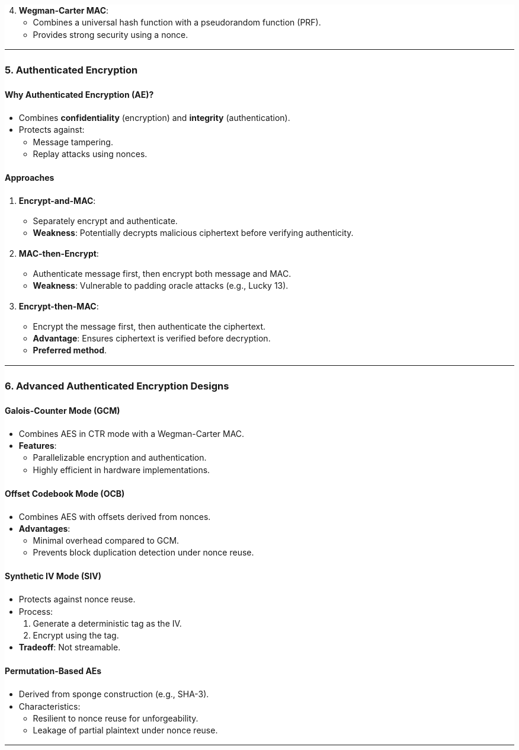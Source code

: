 4. **Wegman-Carter MAC**:
   - Combines a universal hash function with a pseudorandom function (PRF).
   - Provides strong security using a nonce.

---

### **5. Authenticated Encryption**

#### **Why Authenticated Encryption (AE)?**
- Combines **confidentiality** (encryption) and **integrity** (authentication).
- Protects against:
  - Message tampering.
  - Replay attacks using nonces.

#### **Approaches**
1. **Encrypt-and-MAC**:
   - Separately encrypt and authenticate.
   - **Weakness**: Potentially decrypts malicious ciphertext before verifying authenticity.

2. **MAC-then-Encrypt**:
   - Authenticate message first, then encrypt both message and MAC.
   - **Weakness**: Vulnerable to padding oracle attacks (e.g., Lucky 13).

3. **Encrypt-then-MAC**:
   - Encrypt the message first, then authenticate the ciphertext.
   - **Advantage**: Ensures ciphertext is verified before decryption.
   - **Preferred method**.

---

### **6. Advanced Authenticated Encryption Designs**

#### **Galois-Counter Mode (GCM)**
- Combines AES in CTR mode with a Wegman-Carter MAC.
- **Features**:
  - Parallelizable encryption and authentication.
  - Highly efficient in hardware implementations.

#### **Offset Codebook Mode (OCB)**
- Combines AES with offsets derived from nonces.
- **Advantages**:
  - Minimal overhead compared to GCM.
  - Prevents block duplication detection under nonce reuse.

#### **Synthetic IV Mode (SIV)**
- Protects against nonce reuse.
- Process:
  1. Generate a deterministic tag as the IV.
  2. Encrypt using the tag.
- **Tradeoff**: Not streamable.

#### **Permutation-Based AEs**
- Derived from sponge construction (e.g., SHA-3).
- Characteristics:
  - Resilient to nonce reuse for unforgeability.
  - Leakage of partial plaintext under nonce reuse.

---